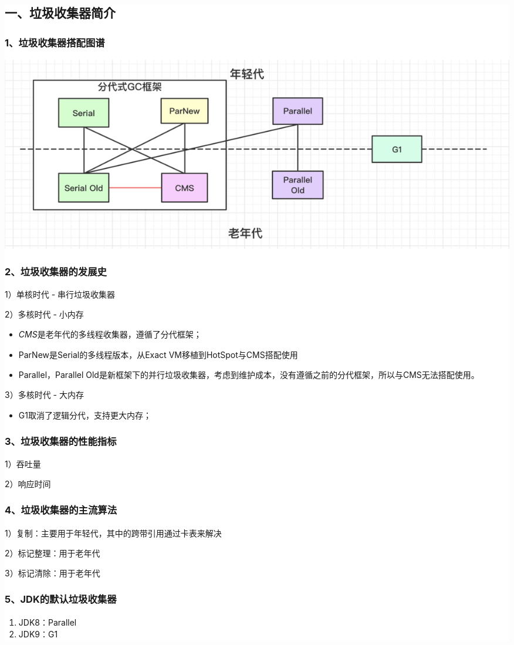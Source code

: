## 一、垃圾收集器简介

### 1、垃圾收集器搭配图谱

![垃圾收集器组合](../../src/main/resources/picture/1240-20210115023735966.png)

### 2、垃圾收集器的发展史

1）单核时代 - 串行垃圾收集器

2）多核时代 - 小内存

* *CMS*是老年代的多线程收集器，遵循了分代框架；

* ParNew是Serial的多线程版本，从Exact VM移植到HotSpot与CMS搭配使用

* Parallel，Parallel Old是新框架下的并行垃圾收集器，考虑到维护成本，没有遵循之前的分代框架，所以与CMS无法搭配使用。

3）多核时代 - 大内存

* G1取消了逻辑分代，支持更大内存；

### 3、垃圾收集器的性能指标
1）吞吐量

2）响应时间

### 4、垃圾收集器的主流算法
1）复制：主要用于年轻代，其中的跨带引用通过卡表来解决

2）标记整理：用于老年代

3）标记清除：用于老年代

### 5、JDK的默认垃圾收集器

1. JDK8：Parallel
1. JDK9：G1
